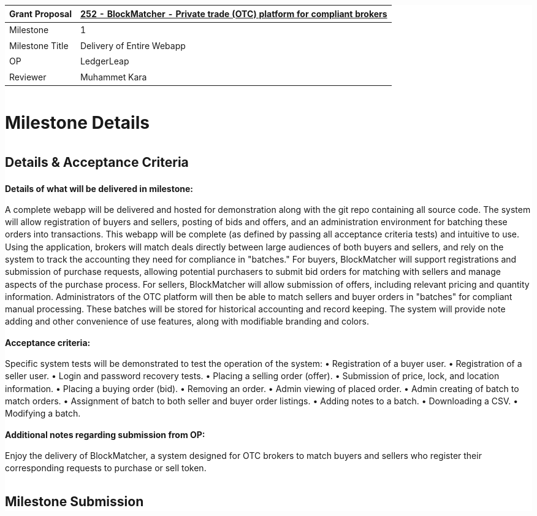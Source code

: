 Grant Proposal | [252 - BlockMatcher - Private trade (OTC) platform for compliant brokers](https://portal.devxdao.com/public-proposals/252)
------------ | -------------
Milestone | 1
Milestone Title | Delivery of Entire Webapp
OP | LedgerLeap
Reviewer | Muhammet Kara

# Milestone Details

## Details & Acceptance Criteria

**Details of what will be delivered in milestone:**

A complete webapp will be delivered and hosted for demonstration along with the git repo containing all source code. The system will allow registration of buyers and sellers, posting of bids and offers, and an administration environment for batching these orders into transactions. This webapp will be complete (as defined by passing all acceptance criteria tests) and intuitive to use. Using the application, brokers will match deals directly between large audiences of both buyers and sellers, and rely on the system to track the accounting they need for compliance in "batches." For buyers, BlockMatcher will support registrations and submission of purchase requests, allowing potential purchasers to submit bid orders for matching with sellers and manage aspects of the purchase process. For sellers, BlockMatcher will allow submission of offers, including relevant pricing and quantity information. Administrators of the OTC platform will then be able to match sellers and buyer orders in "batches" for compliant manual processing. These batches will be stored for historical accounting and record keeping. The system will provide note adding and other convenience of use features, along with modifiable branding and colors.

**Acceptance criteria:**

Specific system tests will be demonstrated to test the operation of the system:
• Registration of a buyer user.
• Registration of a seller user.
• Login and password recovery tests.
• Placing a selling order (offer).
• Submission of price, lock, and location information.
• Placing a buying order (bid).
• Removing an order.
• Admin viewing of placed order.
• Admin creating of batch to match orders.
• Assignment of batch to both seller and buyer order listings.
• Adding notes to a batch.
• Downloading a CSV.
• Modifying a batch.

**Additional notes regarding submission from OP:**

Enjoy the delivery of BlockMatcher, a system designed for OTC brokers to match buyers and sellers who register their corresponding requests to purchase or sell token.


## Milestone Submission
